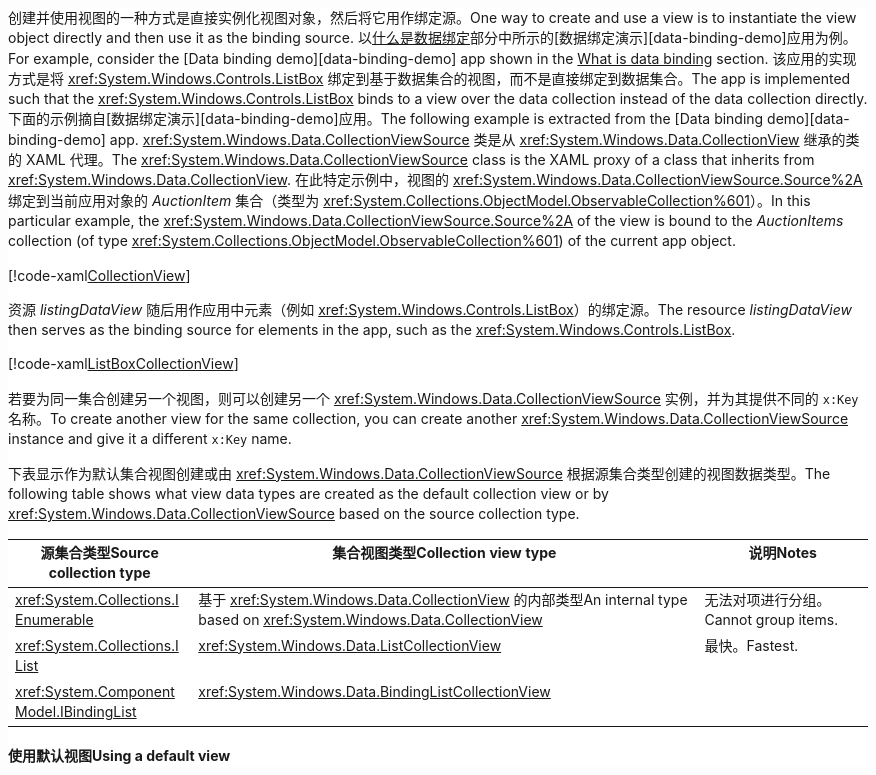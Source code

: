 <span data-ttu-id="7d67c-342">创建并使用视图的一种方式是直接实例化视图对象，然后将它用作绑定源。</span><span class="sxs-lookup"><span data-stu-id="7d67c-342">One way to create and use a view is to instantiate the view object directly and then use it as the binding source.</span></span> <span data-ttu-id="7d67c-343">以[什么是数据绑定](#what-is-data-binding)部分中所示的[数据绑定演示][data-binding-demo]应用为例。</span><span class="sxs-lookup"><span data-stu-id="7d67c-343">For example, consider the [Data binding demo][data-binding-demo] app shown in the [What is data binding](#what-is-data-binding) section.</span></span> <span data-ttu-id="7d67c-344">该应用的实现方式是将 <xref:System.Windows.Controls.ListBox> 绑定到基于数据集合的视图，而不是直接绑定到数据集合。</span><span class="sxs-lookup"><span data-stu-id="7d67c-344">The app is implemented such that the <xref:System.Windows.Controls.ListBox> binds to a view over the data collection instead of the data collection directly.</span></span> <span data-ttu-id="7d67c-345">下面的示例摘自[数据绑定演示][data-binding-demo]应用。</span><span class="sxs-lookup"><span data-stu-id="7d67c-345">The following example is extracted from the [Data binding demo][data-binding-demo] app.</span></span> <span data-ttu-id="7d67c-346"><xref:System.Windows.Data.CollectionViewSource> 类是从 <xref:System.Windows.Data.CollectionView> 继承的类的 XAML 代理。</span><span class="sxs-lookup"><span data-stu-id="7d67c-346">The <xref:System.Windows.Data.CollectionViewSource> class is the XAML proxy of a class that inherits from <xref:System.Windows.Data.CollectionView>.</span></span> <span data-ttu-id="7d67c-347">在此特定示例中，视图的 <xref:System.Windows.Data.CollectionViewSource.Source%2A> 绑定到当前应用对象的 *AuctionItem* 集合（类型为 <xref:System.Collections.ObjectModel.ObservableCollection%601>）。</span><span class="sxs-lookup"><span data-stu-id="7d67c-347">In this particular example, the <xref:System.Windows.Data.CollectionViewSource.Source%2A> of the view is bound to the *AuctionItems* collection (of type <xref:System.Collections.ObjectModel.ObservableCollection%601>) of the current app object.</span></span>

[!code-xaml[CollectionView](./snippets/data-binding-overview/csharp/CollectionView.xaml#CollectionView)]

<span data-ttu-id="7d67c-348">资源 *listingDataView* 随后用作应用中元素（例如 <xref:System.Windows.Controls.ListBox>）的绑定源。</span><span class="sxs-lookup"><span data-stu-id="7d67c-348">The resource *listingDataView* then serves as the binding source for elements in the app, such as the <xref:System.Windows.Controls.ListBox>.</span></span>

[!code-xaml[ListBoxCollectionView](./snippets/data-binding-overview/csharp/CollectionView.xaml#ListBoxCollectionView)]

<span data-ttu-id="7d67c-349">若要为同一集合创建另一个视图，则可以创建另一个 <xref:System.Windows.Data.CollectionViewSource> 实例，并为其提供不同的 `x:Key` 名称。</span><span class="sxs-lookup"><span data-stu-id="7d67c-349">To create another view for the same collection, you can create another <xref:System.Windows.Data.CollectionViewSource> instance and give it a different `x:Key` name.</span></span>

<span data-ttu-id="7d67c-350">下表显示作为默认集合视图创建或由 <xref:System.Windows.Data.CollectionViewSource> 根据源集合类型创建的视图数据类型。</span><span class="sxs-lookup"><span data-stu-id="7d67c-350">The following table shows what view data types are created as the default collection view or by <xref:System.Windows.Data.CollectionViewSource> based on the source collection type.</span></span>

| <span data-ttu-id="7d67c-351">源集合类型</span><span class="sxs-lookup"><span data-stu-id="7d67c-351">Source collection type</span></span>                    | <span data-ttu-id="7d67c-352">集合视图类型</span><span class="sxs-lookup"><span data-stu-id="7d67c-352">Collection view type</span></span> | <span data-ttu-id="7d67c-353">说明</span><span class="sxs-lookup"><span data-stu-id="7d67c-353">Notes</span></span> |
| ----------------------------------------- | -------------------- | ----- |
| <xref:System.Collections.IEnumerable>     | <span data-ttu-id="7d67c-354">基于 <xref:System.Windows.Data.CollectionView> 的内部类型</span><span class="sxs-lookup"><span data-stu-id="7d67c-354">An internal type based on <xref:System.Windows.Data.CollectionView></span></span> | <span data-ttu-id="7d67c-355">无法对项进行分组。</span><span class="sxs-lookup"><span data-stu-id="7d67c-355">Cannot group items.</span></span> |
| <xref:System.Collections.IList>           | <xref:System.Windows.Data.ListCollectionView> | <span data-ttu-id="7d67c-356">最快。</span><span class="sxs-lookup"><span data-stu-id="7d67c-356">Fastest.</span></span> |
| <xref:System.ComponentModel.IBindingList> | <xref:System.Windows.Data.BindingListCollectionView> | |

#### <a name="using-a-default-view"></a><span data-ttu-id="7d67c-357">使用默认视图</span><span class="sxs-lookup"><span data-stu-id="7d67c-357">Using a default view</span></span>
